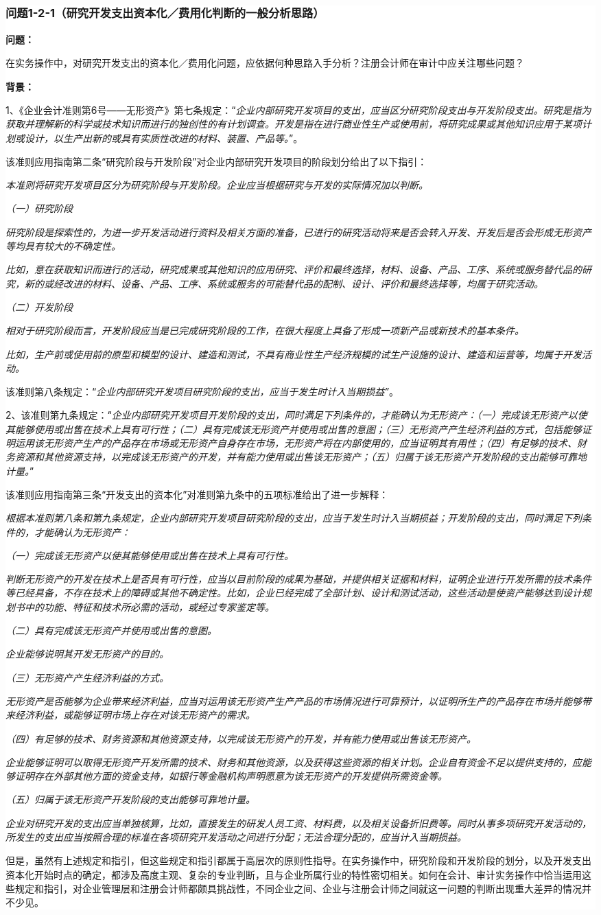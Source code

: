 ### 问题1-2-1（研究开发支出资本化／费用化判断的一般分析思路）

**问题：**

在实务操作中，对研究开发支出的资本化／费用化问题，应依据何种思路入手分析？注册会计师在审计中应关注哪些问题？

**背景：**

1、《企业会计准则第6号——无形资产》第七条规定：“*企业内部研究开发项目的支出，应当区分研究阶段支出与开发阶段支出。研究是指为获取并理解新的科学或技术知识而进行的独创性的有计划调查。开发是指在进行商业性生产或使用前，将研究成果或其他知识应用于某项计划或设计，以生产出新的或具有实质性改进的材料、装置、产品等。*”。

该准则应用指南第二条“研究阶段与开发阶段”对企业内部研究开发项目的阶段划分给出了以下指引：

*本准则将研究开发项目区分为研究阶段与开发阶段。企业应当根据研究与开发的实际情况加以判断。*

*（一）研究阶段*

*研究阶段是探索性的，为进一步开发活动进行资料及相关方面的准备，已进行的研究活动将来是否会转入开发、开发后是否会形成无形资产等均具有较大的不确定性。*

*比如，意在获取知识而进行的活动，研究成果或其他知识的应用研究、评价和最终选择，材料、设备、产品、工序、系统或服务替代品的研究，新的或经改进的材料、设备、产品、工序、系统或服务的可能替代品的配制、设计、评价和最终选择等，均属于研究活动。*

*（二）开发阶段*

*相对于研究阶段而言，开发阶段应当是已完成研究阶段的工作，在很大程度上具备了形成一项新产品或新技术的基本条件。*

*比如，生产前或使用前的原型和模型的设计、建造和测试，不具有商业性生产经济规模的试生产设施的设计、建造和运营等，均属于开发活动。*

该准则第八条规定：“*企业内部研究开发项目研究阶段的支出，应当于发生时计入当期损益”*。

2、该准则第九条规定：“*企业内部研究开发项目开发阶段的支出，同时满足下列条件的，才能确认为无形资产：（一）完成该无形资产以使其能够使用或出售在技术上具有可行性；（二）具有完成该无形资产并使用或出售的意图；（三）无形资产产生经济利益的方式，包括能够证明运用该无形资产生产的产品存在市场或无形资产自身存在市场，无形资产将在内部使用的，应当证明其有用性；（四）有足够的技术、财务资源和其他资源支持，以完成该无形资产的开发，并有能力使用或出售该无形资产；（五）归属于该无形资产开发阶段的支出能够可靠地计量。*”

该准则应用指南第三条“开发支出的资本化”对准则第九条中的五项标准给出了进一步解释：

*根据本准则第八条和第九条规定，企业内部研究开发项目研究阶段的支出，应当于发生时计入当期损益；开发阶段的支出，同时满足下列条件的，才能确认为无形资产：*

*（一）完成该无形资产以使其能够使用或出售在技术上具有可行性。*

*判断无形资产的开发在技术上是否具有可行性，应当以目前阶段的成果为基础，并提供相关证据和材料，证明企业进行开发所需的技术条件等已经具备，不存在技术上的障碍或其他不确定性。比如，企业已经完成了全部计划、设计和测试活动，这些活动是使资产能够达到设计规划书中的功能、特征和技术所必需的活动，或经过专家鉴定等。*

*（二）具有完成该无形资产并使用或出售的意图。*

*企业能够说明其开发无形资产的目的。*

*（三）无形资产产生经济利益的方式。*

*无形资产是否能够为企业带来经济利益，应当对运用该无形资产生产产品的市场情况进行可靠预计，以证明所生产的产品存在市场并能够带来经济利益，或能够证明市场上存在对该无形资产的需求。*

*（四）有足够的技术、财务资源和其他资源支持，以完成该无形资产的开发，并有能力使用或出售该无形资产。*

*企业能够证明可以取得无形资产开发所需的技术、财务和其他资源，以及获得这些资源的相关计划。企业自有资金不足以提供支持的，应能够证明存在外部其他方面的资金支持，如银行等金融机构声明愿意为该无形资产的开发提供所需资金等。*

*（五）归属于该无形资产开发阶段的支出能够可靠地计量。*

*企业对研究开发的支出应当单独核算，比如，直接发生的研发人员工资、材料费，以及相关设备折旧费等。同时从事多项研究开发活动的，所发生的支出应当按照合理的标准在各项研究开发活动之间进行分配；无法合理分配的，应当计入当期损益。*

但是，虽然有上述规定和指引，但这些规定和指引都属于高层次的原则性指导。在实务操作中，研究阶段和开发阶段的划分，以及开发支出资本化开始时点的确定，都涉及高度主观、复杂的专业判断，且与企业所属行业的特性密切相关。如何在会计、审计实务操作中恰当运用这些规定和指引，对企业管理层和注册会计师都颇具挑战性，不同企业之间、企业与注册会计师之间就这一问题的判断出现重大差异的情况并不少见。
